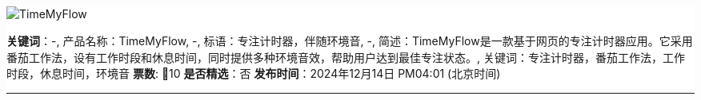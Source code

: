 ![TimeMyFlow](https://ph-files.imgix.net/9bfd496a-f0d8-4e2d-8084-69546adea560.png?auto=format&fit=crop&frame=1&h=512&w=1024)

**关键词**：-, 产品名称：TimeMyFlow, -, 标语：专注计时器，伴随环境音, -, 简述：TimeMyFlow是一款基于网页的专注计时器应用。它采用番茄工作法，设有工作时段和休息时间，同时提供多种环境音效，帮助用户达到最佳专注状态。, 关键词：专注计时器，番茄工作法，工作时段，休息时间，环境音
**票数**: 🔺10
**是否精选**：否
**发布时间**：2024年12月14日 PM04:01 (北京时间)

---

